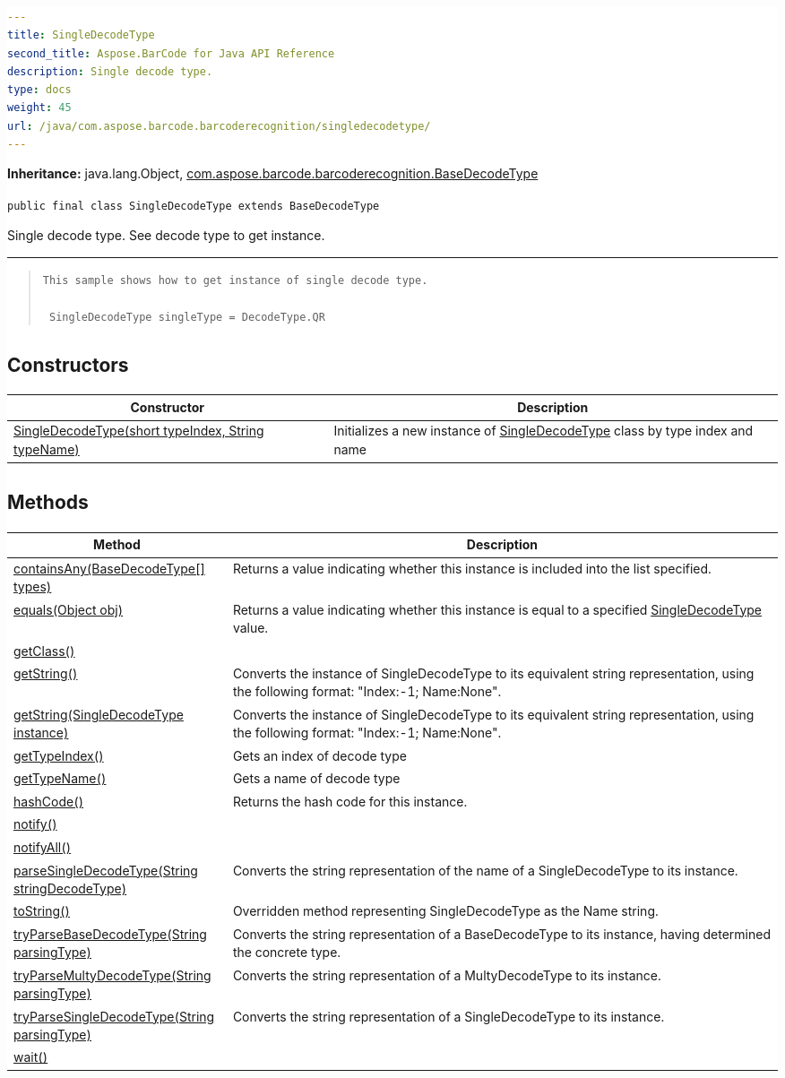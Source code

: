 ```yaml
---
title: SingleDecodeType
second_title: Aspose.BarCode for Java API Reference
description: Single decode type.
type: docs
weight: 45
url: /java/com.aspose.barcode.barcoderecognition/singledecodetype/
---
```

**Inheritance:**
java.lang.Object, [com.aspose.barcode.barcoderecognition.BaseDecodeType](../../com.aspose.barcode.barcoderecognition/basedecodetype)
```
public final class SingleDecodeType extends BaseDecodeType
```

Single decode type. See decode type to get instance.

--------------------

> ```
> This sample shows how to get instance of single decode type.
>  
>  SingleDecodeType singleType = DecodeType.QR
> ```
## Constructors

| Constructor | Description |
| --- | --- |
| [SingleDecodeType(short typeIndex, String typeName)](#SingleDecodeType-short-java.lang.String-) | Initializes a new instance of [SingleDecodeType](../../com.aspose.barcode.barcoderecognition/singledecodetype) class by type index and name |
## Methods

| Method | Description |
| --- | --- |
| [containsAny(BaseDecodeType[] types)](#containsAny-com.aspose.barcode.barcoderecognition.BaseDecodeType...-) | Returns a value indicating whether this instance is included into the list specified. |
| [equals(Object obj)](#equals-java.lang.Object-) | Returns a value indicating whether this instance is equal to a specified [SingleDecodeType](../../com.aspose.barcode.barcoderecognition/singledecodetype) value. |
| [getClass()](#getClass--) |  |
| [getString()](#getString--) | Converts the instance of SingleDecodeType to its equivalent string representation, using the following format: "Index:-1; Name:None". |
| [getString(SingleDecodeType instance)](#getString-com.aspose.barcode.barcoderecognition.SingleDecodeType-) | Converts the instance of SingleDecodeType to its equivalent string representation, using the following format: "Index:-1; Name:None". |
| [getTypeIndex()](#getTypeIndex--) | Gets an index of decode type |
| [getTypeName()](#getTypeName--) | Gets a name of decode type |
| [hashCode()](#hashCode--) | Returns the hash code for this instance. |
| [notify()](#notify--) |  |
| [notifyAll()](#notifyAll--) |  |
| [parseSingleDecodeType(String stringDecodeType)](#parseSingleDecodeType-java.lang.String-) | Converts the string representation of the name of a SingleDecodeType to its instance. |
| [toString()](#toString--) | Overridden method representing SingleDecodeType as the Name string. |
| [tryParseBaseDecodeType(String parsingType)](#tryParseBaseDecodeType-java.lang.String-) | Converts the string representation of a BaseDecodeType to its instance, having determined the concrete type. |
| [tryParseMultyDecodeType(String parsingType)](#tryParseMultyDecodeType-java.lang.String-) | Converts the string representation of a MultyDecodeType to its instance. |
| [tryParseSingleDecodeType(String parsingType)](#tryParseSingleDecodeType-java.lang.String-) | Converts the string representation of a SingleDecodeType to its instance. |
| [wait()](#wait--) |  |